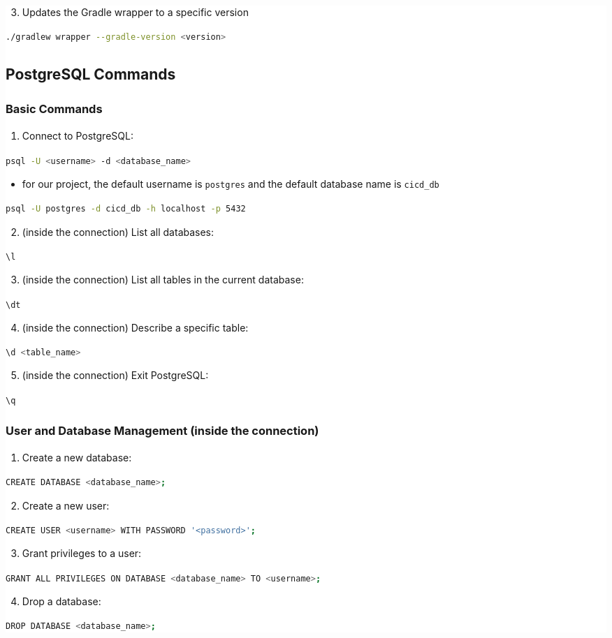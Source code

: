 3. Updates the Gradle wrapper to a specific version
```bash
./gradlew wrapper --gradle-version <version>
```

## PostgreSQL Commands

### Basic Commands
1. Connect to PostgreSQL:
```bash
psql -U <username> -d <database_name>
```
- for our project, the default username is `postgres` and the default database name is `cicd_db`
```bash
psql -U postgres -d cicd_db -h localhost -p 5432
```

2. (inside the connection) List all databases:
```bash
\l
```

3. (inside the connection) List all tables in the current database:
```bash
\dt
```

4. (inside the connection) Describe a specific table:
```bash
\d <table_name>
```

5. (inside the connection) Exit PostgreSQL:
```bash
\q
```

### User and Database Management (inside the connection)
1. Create a new database:
```bash
CREATE DATABASE <database_name>;
```

2. Create a new user:
```bash
CREATE USER <username> WITH PASSWORD '<password>';
```

3. Grant privileges to a user:
```bash
GRANT ALL PRIVILEGES ON DATABASE <database_name> TO <username>;
```

4. Drop a database:
```bash
DROP DATABASE <database_name>;
```
